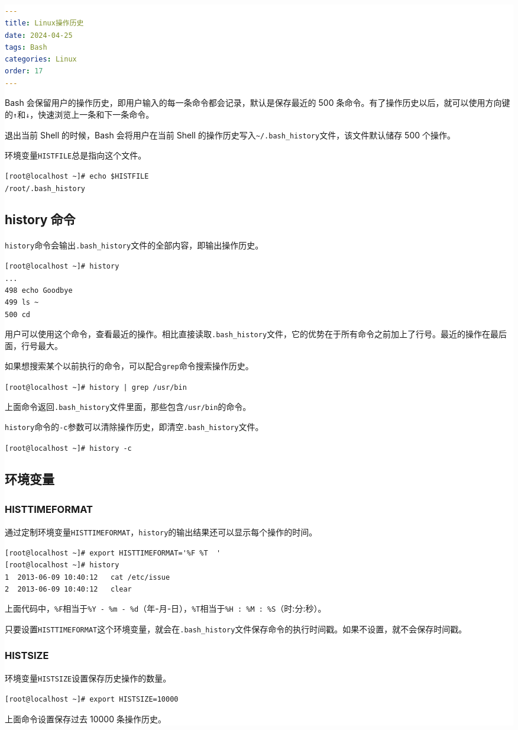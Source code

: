 ```yaml
---
title: Linux操作历史
date: 2024-04-25
tags: Bash
categories: Linux
order: 17
---
```



Bash 会保留用户的操作历史，即用户输入的每一条命令都会记录，默认是保存最近的 500 条命令。有了操作历史以后，就可以使用方向键的`↑`和`↓`，快速浏览上一条和下一条命令。

退出当前 Shell 的时候，Bash 会将用户在当前 Shell 的操作历史写入`~/.bash_history`文件，该文件默认储存 500 个操作。

环境变量`HISTFILE`总是指向这个文件。
```shell
[root@localhost ~]# echo $HISTFILE
/root/.bash_history
```
## history 命令
`history`命令会输出`.bash_history`文件的全部内容，即输出操作历史。
```shell
[root@localhost ~]# history
...
498 echo Goodbye
499 ls ~
500 cd
```
用户可以使用这个命令，查看最近的操作。相比直接读取`.bash_history`文件，它的优势在于所有命令之前加上了行号。最近的操作在最后面，行号最大。

如果想搜索某个以前执行的命令，可以配合`grep`命令搜索操作历史。
```shell
[root@localhost ~]# history | grep /usr/bin
```
上面命令返回`.bash_history`文件里面，那些包含`/usr/bin`的命令。

`history`命令的`-c`参数可以清除操作历史，即清空`.bash_history`文件。
```shell
[root@localhost ~]# history -c
```
## 环境变量
### HISTTIMEFORMAT
通过定制环境变量`HISTTIMEFORMAT`，`history`的输出结果还可以显示每个操作的时间。
```shell
[root@localhost ~]# export HISTTIMEFORMAT='%F %T  '
[root@localhost ~]# history
1  2013-06-09 10:40:12   cat /etc/issue
2  2013-06-09 10:40:12   clear
```
上面代码中，`%F`相当于`%Y - %m - %d`（年-月-日），`%T`相当于`%H : %M : %S`（时:分:秒）。

只要设置`HISTTIMEFORMAT`这个环境变量，就会在`.bash_history`文件保存命令的执行时间戳。如果不设置，就不会保存时间戳。
### HISTSIZE
环境变量`HISTSIZE`设置保存历史操作的数量。
```shell
[root@localhost ~]# export HISTSIZE=10000
```
上面命令设置保存过去 10000 条操作历史。
